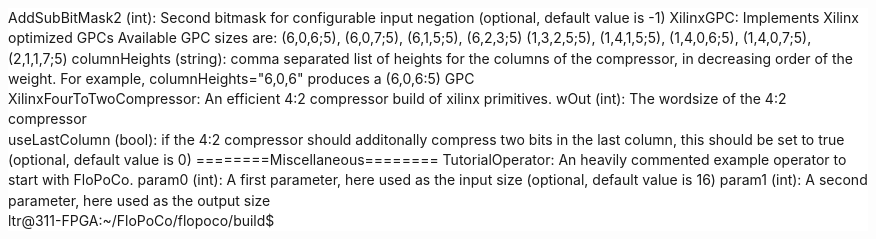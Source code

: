 AddSubBitMask2 (int): Second bitmask for configurable input negation    (optional, default value is -1)
XilinxGPC: Implements Xilinx optimized GPCs                        Available GPC sizes are:                        (6,0,6;5), (6,0,7;5), (6,1,5;5), (6,2,3;5)                        (1,3,2,5;5), (1,4,1,5;5), (1,4,0,6;5), (1,4,0,7;5), (2,1,1,7;5)
columnHeights (string): comma separated list of heights for the columns of the compressor, in decreasing order of the weight. For example, columnHeights="6,0,6" produces a (6,0,6:5) GPC  
XilinxFourToTwoCompressor: An efficient 4:2 compressor build of xilinx primitives.
wOut (int): The wordsize of the 4:2 compressor  
useLastColumn (bool): if the 4:2 compressor should additonally compress two bits in the last column, this should be set to true    (optional, default value is 0)
========Miscellaneous========
TutorialOperator: An heavily commented example operator to start with FloPoCo.
param0 (int): A first parameter, here used as the input size    (optional, default value is 16)
param1 (int): A second parameter, here used as the output size  
ltr@311-FPGA:~/FloPoCo/flopoco/build$ 